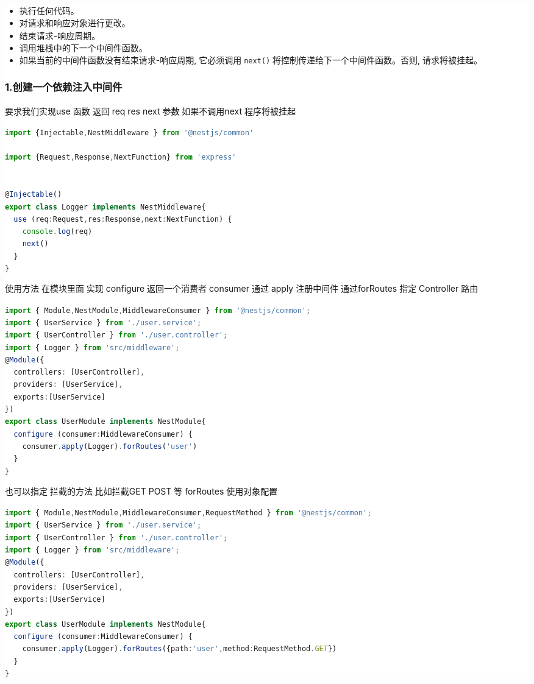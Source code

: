 - 执行任何代码。
- 对请求和响应对象进行更改。
- 结束请求-响应周期。
- 调用堆栈中的下一个中间件函数。
- 如果当前的中间件函数没有结束请求-响应周期, 它必须调用 `next()` 将控制传递给下一个中间件函数。否则, 请求将被挂起。

### 1.创建一个依赖注入中间件

要求我们实现use 函数 返回 req res next 参数 如果不调用next 程序将被挂起

```ts
import {Injectable,NestMiddleware } from '@nestjs/common'
 
import {Request,Response,NextFunction} from 'express'
 
 
@Injectable()
export class Logger implements NestMiddleware{
  use (req:Request,res:Response,next:NextFunction) {
    console.log(req)
    next()
  }
}
```

使用方法 在模块里面 实现 configure 返回一个消费者 consumer 通过 apply 注册中间件 通过forRoutes 指定 Controller 路由

```ts
import { Module,NestModule,MiddlewareConsumer } from '@nestjs/common';
import { UserService } from './user.service';
import { UserController } from './user.controller';
import { Logger } from 'src/middleware';
@Module({
  controllers: [UserController],
  providers: [UserService],
  exports:[UserService]
})
export class UserModule implements NestModule{
  configure (consumer:MiddlewareConsumer) {
    consumer.apply(Logger).forRoutes('user')
  }
}
```

也可以指定 拦截的方法 比如拦截GET POST 等 forRoutes 使用对象配置

```ts
import { Module,NestModule,MiddlewareConsumer,RequestMethod } from '@nestjs/common';
import { UserService } from './user.service';
import { UserController } from './user.controller';
import { Logger } from 'src/middleware';
@Module({
  controllers: [UserController],
  providers: [UserService],
  exports:[UserService]
})
export class UserModule implements NestModule{
  configure (consumer:MiddlewareConsumer) {
    consumer.apply(Logger).forRoutes({path:'user',method:RequestMethod.GET})
  }
}
```

